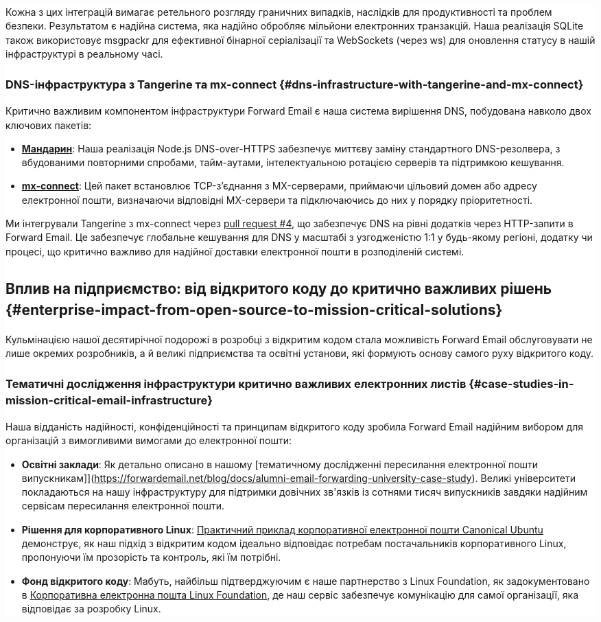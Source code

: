 Кожна з цих інтеграцій вимагає ретельного розгляду граничних випадків, наслідків для продуктивності та проблем безпеки. Результатом є надійна система, яка надійно обробляє мільйони електронних транзакцій. Наша реалізація SQLite також використовує msgpackr для ефективної бінарної серіалізації та WebSockets (через ws) для оновлення статусу в нашій інфраструктурі в реальному часі.

### DNS-інфраструктура з Tangerine та mx-connect {#dns-infrastructure-with-tangerine-and-mx-connect}

Критично важливим компонентом інфраструктури Forward Email є наша система вирішення DNS, побудована навколо двох ключових пакетів:

* **[Мандарин](https://github.com/forwardemail/nodejs-dns-over-https-tangerine)**: Наша реалізація Node.js DNS-over-HTTPS забезпечує миттєву заміну стандартного DNS-резолвера, з вбудованими повторними спробами, тайм-аутами, інтелектуальною ротацією серверів та підтримкою кешування.

* **[mx-connect](https://github.com/zone-eu/mx-connect)**: Цей пакет встановлює TCP-з’єднання з MX-серверами, приймаючи цільовий домен або адресу електронної пошти, визначаючи відповідні MX-сервери та підключаючись до них у порядку пріоритетності.

Ми інтегрували Tangerine з mx-connect через [pull request #4](https://github.com/zone-eu/mx-connect/pull/4), що забезпечує DNS на рівні додатків через HTTP-запити в Forward Email. Це забезпечує глобальне кешування для DNS у масштабі з узгодженістю 1:1 у будь-якому регіоні, додатку чи процесі, що критично важливо для надійної доставки електронної пошти в розподіленій системі.

## Вплив на підприємство: від відкритого коду до критично важливих рішень {#enterprise-impact-from-open-source-to-mission-critical-solutions}

Кульмінацією нашої десятирічної подорожі в розробці з відкритим кодом стала можливість Forward Email обслуговувати не лише окремих розробників, а й великі підприємства та освітні установи, які формують основу самого руху відкритого коду.

### Тематичні дослідження інфраструктури критично важливих електронних листів {#case-studies-in-mission-critical-email-infrastructure}

Наша відданість надійності, конфіденційності та принципам відкритого коду зробила Forward Email надійним вибором для організацій з вимогливими вимогами до електронної пошти:

* **Освітні заклади**: Як детально описано в нашому [тематичному дослідженні пересилання електронної пошти випускникам]](https://forwardemail.net/blog/docs/alumni-email-forwarding-university-case-study). Великі університети покладаються на нашу інфраструктуру для підтримки довічних зв'язків із сотнями тисяч випускників завдяки надійним сервісам пересилання електронної пошти.

* **Рішення для корпоративного Linux**: [Практичний приклад корпоративної електронної пошти Canonical Ubuntu](https://forwardemail.net/blog/docs/canonical-ubuntu-email-enterprise-case-study) демонструє, як наш підхід з відкритим кодом ідеально відповідає потребам постачальників корпоративного Linux, пропонуючи їм прозорість та контроль, які їм потрібні.

* **Фонд відкритого коду**: Мабуть, найбільш підтверджуючим є наше партнерство з Linux Foundation, як задокументовано в [Корпоративна електронна пошта Linux Foundation](https://forwardemail.net/blog/docs/linux-foundation-email-enterprise-case-study), де наш сервіс забезпечує комунікацію для самої організації, яка відповідає за розробку Linux.
